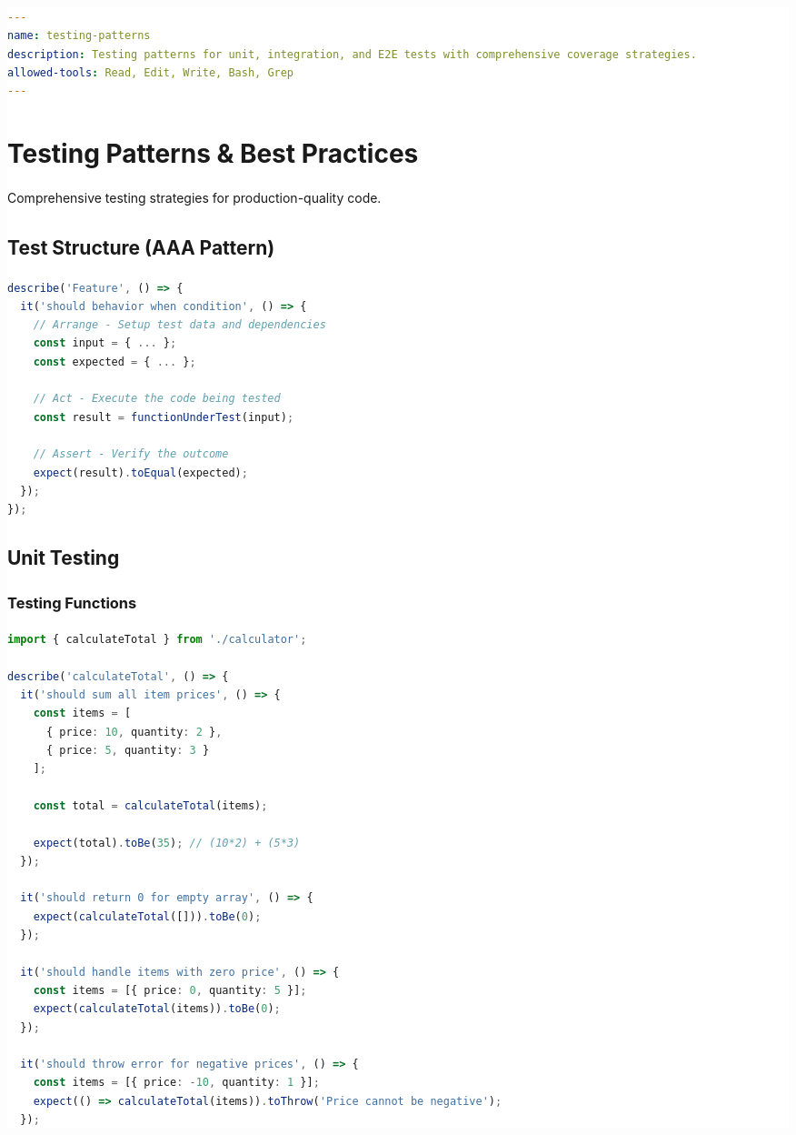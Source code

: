 ```yaml
---
name: testing-patterns
description: Testing patterns for unit, integration, and E2E tests with comprehensive coverage strategies.
allowed-tools: Read, Edit, Write, Bash, Grep
---
```


# Testing Patterns & Best Practices

Comprehensive testing strategies for production-quality code.

## Test Structure (AAA Pattern)

```typescript
describe('Feature', () => {
  it('should behavior when condition', () => {
    // Arrange - Setup test data and dependencies
    const input = { ... };
    const expected = { ... };
    
    // Act - Execute the code being tested
    const result = functionUnderTest(input);
    
    // Assert - Verify the outcome
    expect(result).toEqual(expected);
  });
});
```

## Unit Testing

### Testing Functions
```typescript
import { calculateTotal } from './calculator';

describe('calculateTotal', () => {
  it('should sum all item prices', () => {
    const items = [
      { price: 10, quantity: 2 },
      { price: 5, quantity: 3 }
    ];
    
    const total = calculateTotal(items);
    
    expect(total).toBe(35); // (10*2) + (5*3)
  });
  
  it('should return 0 for empty array', () => {
    expect(calculateTotal([])).toBe(0);
  });
  
  it('should handle items with zero price', () => {
    const items = [{ price: 0, quantity: 5 }];
    expect(calculateTotal(items)).toBe(0);
  });
  
  it('should throw error for negative prices', () => {
    const items = [{ price: -10, quantity: 1 }];
    expect(() => calculateTotal(items)).toThrow('Price cannot be negative');
  });
```